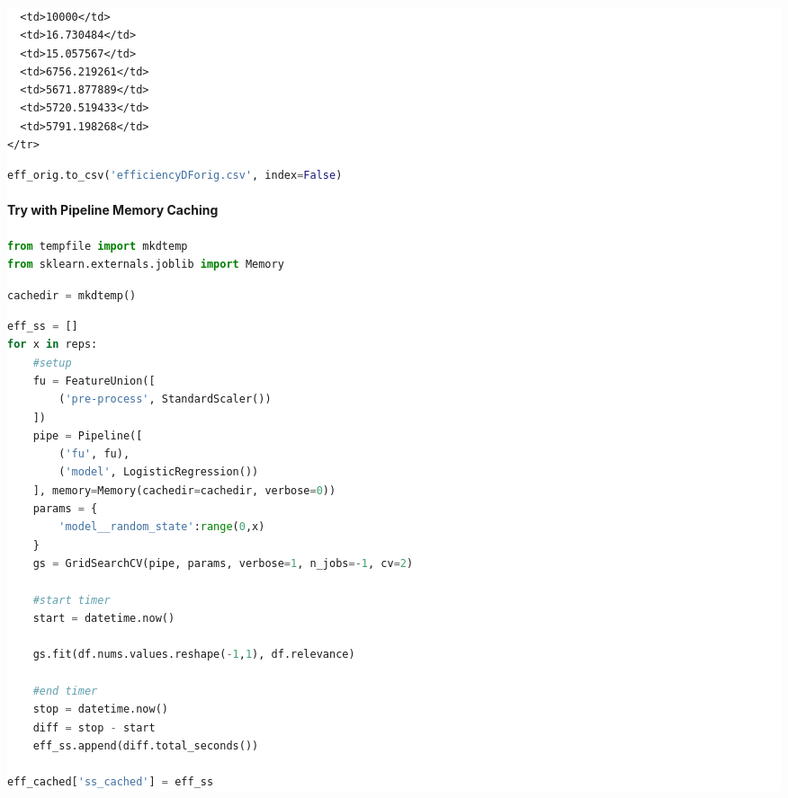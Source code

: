       <td>10000</td>
      <td>16.730484</td>
      <td>15.057567</td>
      <td>6756.219261</td>
      <td>5671.877889</td>
      <td>5720.519433</td>
      <td>5791.198268</td>
    </tr>
  </tbody>
</table>
</div>




```python
eff_orig.to_csv('efficiencyDForig.csv', index=False)
```

#### Try with Pipeline Memory Caching


```python
from tempfile import mkdtemp
from sklearn.externals.joblib import Memory
```


```python
cachedir = mkdtemp()
```


```python
eff_ss = []
for x in reps:
    #setup
    fu = FeatureUnion([
        ('pre-process', StandardScaler())
    ])
    pipe = Pipeline([
        ('fu', fu),
        ('model', LogisticRegression())
    ], memory=Memory(cachedir=cachedir, verbose=0))
    params = {
        'model__random_state':range(0,x)
    }
    gs = GridSearchCV(pipe, params, verbose=1, n_jobs=-1, cv=2)
    
    #start timer
    start = datetime.now()
    
    gs.fit(df.nums.values.reshape(-1,1), df.relevance)
    
    #end timer
    stop = datetime.now()
    diff = stop - start
    eff_ss.append(diff.total_seconds())
    
eff_cached['ss_cached'] = eff_ss
```

